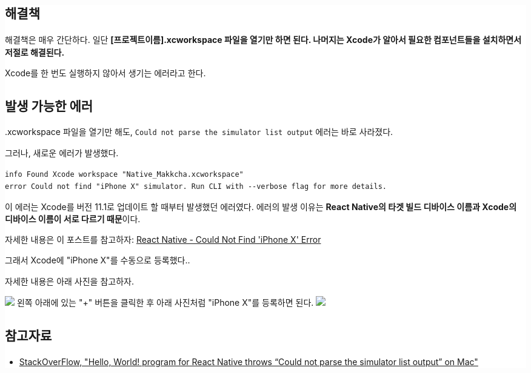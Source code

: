 ## 해결책
해결책은 매우 간단하다.
일단 **[프로젝트이름].xcworkspace 파일을 열기만 하면 된다. 나머지는 Xcode가 알아서 필요한 컴포넌트들을 설치하면서 저절로 해결된다.**

Xcode를 한 번도 실행하지 않아서 생기는 에러라고 한다.

## 발생 가능한 에러
.xcworkspace 파일을 열기만 해도, ```Could not parse the simulator list output``` 에러는 바로 사라졌다.

그러나, 새로운 에러가 발생했다.

```shell
info Found Xcode workspace "Native_Makkcha.xcworkspace"
error Could not find "iPhone X" simulator. Run CLI with --verbose flag for more details.
```

이 에러는 Xcode를 버전 11.1로 업데이트 할 때부터 발생했던 에러였다.
에러의 발생 이유는 **React Native의 타겟 빌드 디바이스 이름과 Xcode의 디바이스 이름이 서로 다르기 때문**이다.

자세한 내용은 이 포스트를 참고하자: [React Native - Could Not Find 'iPhone X' Error
](https://chaewonkong.github.io/posts/xcode-iphonex-not-found.html)

그래서 Xcode에 "iPhone X"를 수동으로 등록했다..

자세한 내용은 아래 사진을 참고하자.

<img src="https://github.com/ChaeWonKong/image-resource/blob/master/xcode2.png?raw=true" width="100%" />
왼쪽 아래에 있는 "+" 버튼을 클릭한 후 아래 사진처럼 "iPhone X"를 등록하면 된다.
<img src="https://github.com/ChaeWonKong/image-resource/blob/master/xcode3.png?raw=true" width="100%" />


## 참고자료
- [StackOverFlow, "Hello, World! program for React Native throws “Could not parse the simulator list output” on Mac"](https://stackoverflow.com/questions/39810470/hello-world-program-for-react-native-throws-could-not-parse-the-simulator-lis)